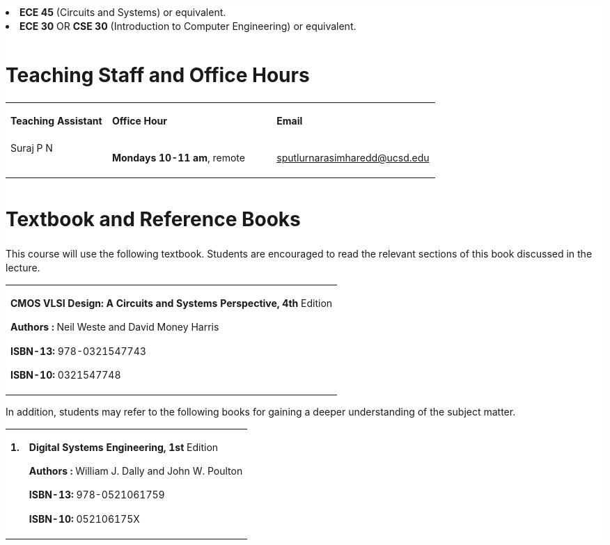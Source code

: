 <li><strong>ECE 45</strong><span>&nbsp;</span>(Circuits and Systems)<span>&nbsp;</span><span>or equivalent.</span></li>
<li><strong>ECE 30</strong><span>&nbsp;</span>OR<span>&nbsp;</span><strong>CSE 30</strong><span>&nbsp;</span>(Introduction to Computer Engineering)<span>&nbsp;</span><span>or equivalent.</span></li>
</ul>
<h1><strong>Teaching Staff and Office Hours</strong><strong></strong></h1>
<table style="width: 84.666%;">
<tbody>
<tr>
<td style="width: 23.6%;">
<p><span><strong>Teaching Assistant</strong></span></p>
</td>
<td style="width: 38.2157%;">
<p><span><strong>Office Hour</strong></span></p>
</td>
<td style="width: 38.0124%;">
<p><span><strong>Email</strong></span></p>
</td>
</tr>
<tr>
<td style="width: 23.6%;">Suraj P N</td>
<td style="width: 38.2157%;">
<p><strong>Mondays 10-11 am</strong>, remote<strong>&nbsp; &nbsp; &nbsp;&nbsp;</strong></p>
</td>
<td style="width: 38.0124%;">
<p><a class="c-link" href="mailto:sputlurnarasimharedd@ucsd.edu" target="_blank" aria-haspopup="menu">sputlurnarasimharedd@ucsd.edu</a></p>
</td>
</tr>
</tbody>
</table>
<h1><strong>Textbook and Reference Books</strong></h1>
<p><span>This course will use the following textbook. Students are encouraged to read the relevant sections of this book discussed in the lecture.</span></p>
<table>
<tbody>
<tr>
<td>
<p><strong>CMOS VLSI Design: A Circuits and Systems Perspective, 4</strong><strong>th</strong>&nbsp;Edition</p>
<p><strong>Authors<span>&nbsp;</span></strong><strong>:&nbsp;</strong>Neil Weste and David Money Harris</p>
<p><strong>ISBN-13:</strong>&nbsp;978-0321547743</p>
<p><strong>ISBN-10:</strong>&nbsp;0321547748</p>
</td>
</tr>
</tbody>
</table>
<p><span>In addition, students may refer to the following books for gaining a deeper understanding of the subject matter.</span></p>
<table>
<tbody>
<tr>
<td>
<p><span><strong>1.</strong></span></p>
</td>
<td>
<p><strong>Digital Systems Engineering,<span>&nbsp;</span></strong><strong>1</strong><strong>st</strong>&nbsp;Edition</p>
<p><strong>Authors<span>&nbsp;</span></strong><strong>:&nbsp;</strong>William J. Dally and John W. Poulton</p>
<p><strong>ISBN-13:</strong>&nbsp;978-0521061759</p>
<p><strong>ISBN-10:</strong>&nbsp;052106175X</p>
</td>